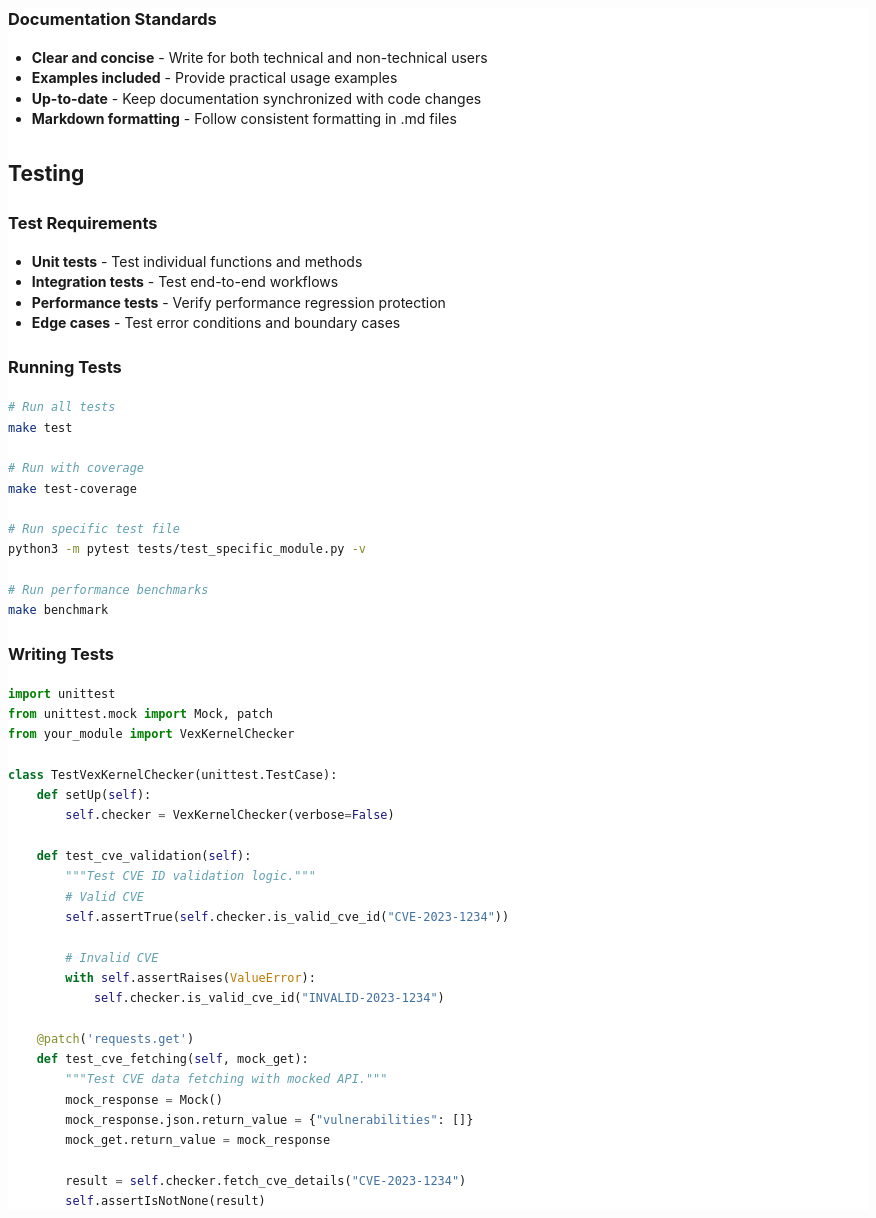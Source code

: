 ### Documentation Standards

- **Clear and concise** - Write for both technical and non-technical users
- **Examples included** - Provide practical usage examples
- **Up-to-date** - Keep documentation synchronized with code changes
- **Markdown formatting** - Follow consistent formatting in .md files

## Testing

### Test Requirements

- **Unit tests** - Test individual functions and methods
- **Integration tests** - Test end-to-end workflows
- **Performance tests** - Verify performance regression protection
- **Edge cases** - Test error conditions and boundary cases

### Running Tests

```bash
# Run all tests
make test

# Run with coverage
make test-coverage

# Run specific test file
python3 -m pytest tests/test_specific_module.py -v

# Run performance benchmarks
make benchmark
```

### Writing Tests

```python
import unittest
from unittest.mock import Mock, patch
from your_module import VexKernelChecker

class TestVexKernelChecker(unittest.TestCase):
    def setUp(self):
        self.checker = VexKernelChecker(verbose=False)
    
    def test_cve_validation(self):
        """Test CVE ID validation logic."""
        # Valid CVE
        self.assertTrue(self.checker.is_valid_cve_id("CVE-2023-1234"))
        
        # Invalid CVE
        with self.assertRaises(ValueError):
            self.checker.is_valid_cve_id("INVALID-2023-1234")
    
    @patch('requests.get')
    def test_cve_fetching(self, mock_get):
        """Test CVE data fetching with mocked API."""
        mock_response = Mock()
        mock_response.json.return_value = {"vulnerabilities": []}
        mock_get.return_value = mock_response
        
        result = self.checker.fetch_cve_details("CVE-2023-1234")
        self.assertIsNotNone(result)
```
